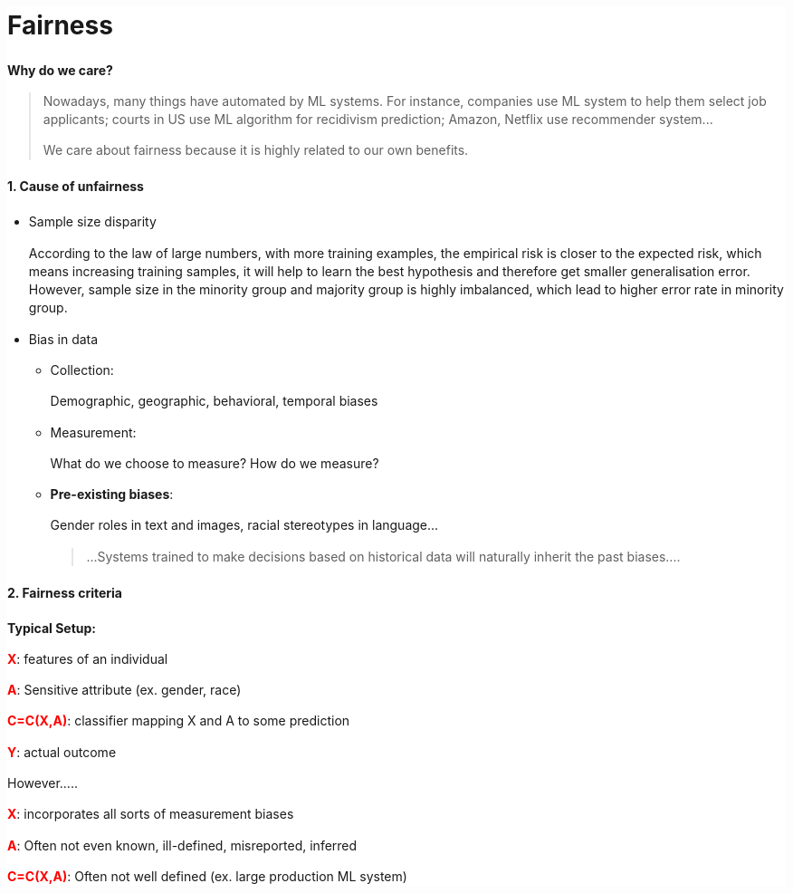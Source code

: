 # Fairness

**Why do we care?**

> Nowadays, many things have automated by ML systems. For instance, companies use ML system to help them select job applicants; courts in US use ML algorithm for recidivism prediction; Amazon, Netflix use recommender system...
>
> We care about fairness because it is highly related to our own benefits. 

 



#### 1. Cause of unfairness

- Sample size disparity 

  According to the law of large numbers, with more training examples, the empirical risk is closer to the expected risk, which means increasing training samples, it will help to learn the best hypothesis and therefore get smaller generalisation error. However, sample size in the minority group and majority group is highly imbalanced, which lead to higher error rate in minority group. 

- Bias in data

  - Collection:

    Demographic, geographic, behavioral, temporal biases

  - Measurement:

    What do we choose to measure? How do we measure?

  - **Pre-existing biases**:

    Gender roles in text and images, racial stereotypes in language...

    > ...Systems trained to make decisions based on historical data will naturally inherit the past biases....



#### 2. Fairness criteria 

**Typical Setup:**

<span style="color:red">**X**</span>: features of an individual 

<span style="color:red">**A**</span>: Sensitive attribute (ex. gender, race)

<span style="color:red">**C=C(X,A)**</span>: classifier mapping X and A to some prediction 

<span style="color:red">**Y**</span>: actual outcome 



However.....

<span style="color:red">**X**</span>: incorporates all sorts of measurement biases 

<span style="color:red">**A**</span>: Often not even known, ill-defined, misreported, inferred

<span style="color:red">**C=C(X,A)**</span>: Often not well defined (ex. large production ML system)
